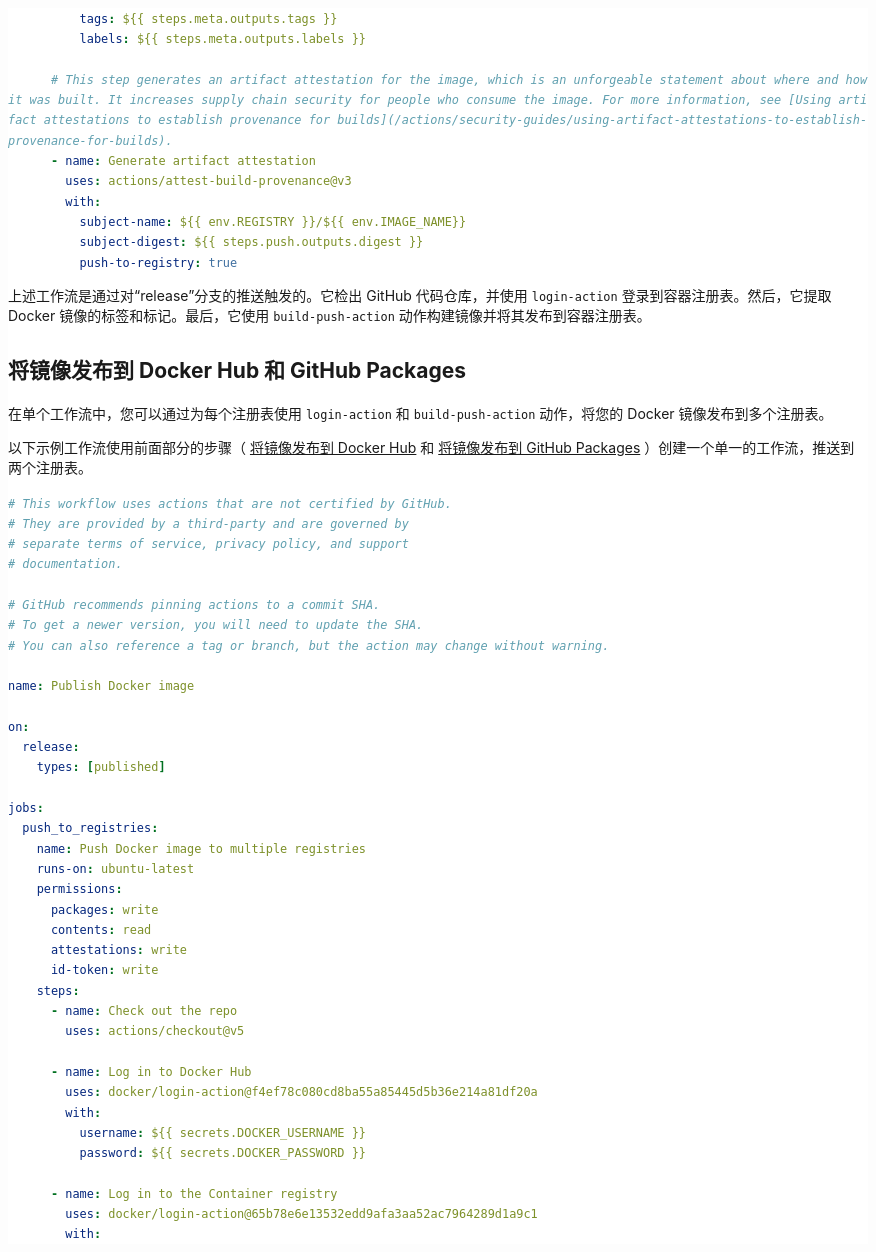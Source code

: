 ```yaml
          tags: ${{ steps.meta.outputs.tags }}
          labels: ${{ steps.meta.outputs.labels }}
      
      # This step generates an artifact attestation for the image, which is an unforgeable statement about where and how it was built. It increases supply chain security for people who consume the image. For more information, see [Using artifact attestations to establish provenance for builds](/actions/security-guides/using-artifact-attestations-to-establish-provenance-for-builds).
      - name: Generate artifact attestation
        uses: actions/attest-build-provenance@v3
        with:
          subject-name: ${{ env.REGISTRY }}/${{ env.IMAGE_NAME}}
          subject-digest: ${{ steps.push.outputs.digest }}
          push-to-registry: true
```

上述工作流是通过对“release”分支的推送触发的。它检出 GitHub 代码仓库，并使用 `login-action` 登录到容器注册表。然后，它提取 Docker 镜像的标签和标记。最后，它使用 `build-push-action` 动作构建镜像并将其发布到容器注册表。

## 将镜像发布到 Docker Hub 和 GitHub Packages

在单个工作流中，您可以通过为每个注册表使用 `login-action` 和 `build-push-action` 动作，将您的 Docker 镜像发布到多个注册表。

以下示例工作流使用前面部分的步骤（ [将镜像发布到 Docker Hub](https://docs.github.com/en/actions/tutorials/publish-packages/#publishing-images-to-docker-hub) 和 [将镜像发布到 GitHub Packages](https://docs.github.com/en/actions/tutorials/publish-packages/#publishing-images-to-github-packages) ）创建一个单一的工作流，推送到两个注册表。

```yaml
# This workflow uses actions that are not certified by GitHub.
# They are provided by a third-party and are governed by
# separate terms of service, privacy policy, and support
# documentation.

# GitHub recommends pinning actions to a commit SHA.
# To get a newer version, you will need to update the SHA.
# You can also reference a tag or branch, but the action may change without warning.

name: Publish Docker image

on:
  release:
    types: [published]

jobs:
  push_to_registries:
    name: Push Docker image to multiple registries
    runs-on: ubuntu-latest
    permissions:
      packages: write
      contents: read
      attestations: write
      id-token: write
    steps:
      - name: Check out the repo
        uses: actions/checkout@v5

      - name: Log in to Docker Hub
        uses: docker/login-action@f4ef78c080cd8ba55a85445d5b36e214a81df20a
        with:
          username: ${{ secrets.DOCKER_USERNAME }}
          password: ${{ secrets.DOCKER_PASSWORD }}

      - name: Log in to the Container registry
        uses: docker/login-action@65b78e6e13532edd9afa3aa52ac7964289d1a9c1
        with:
```
